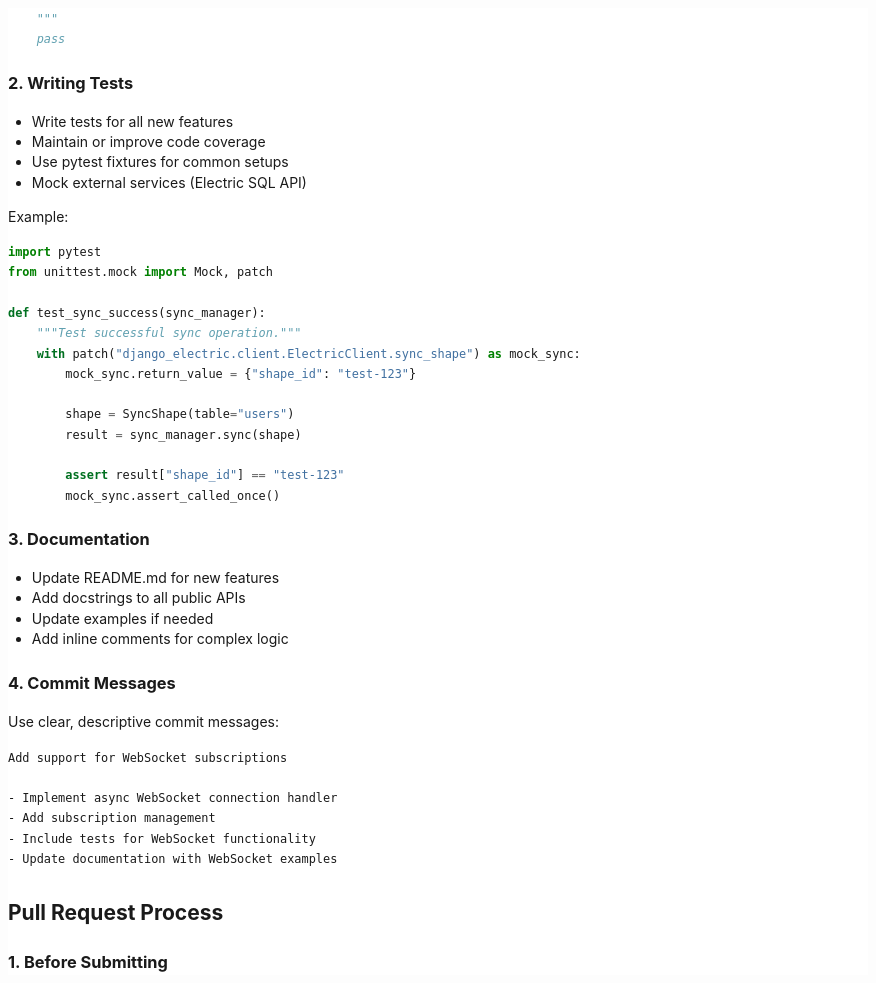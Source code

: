 ```python
    """
    pass
```

### 2. Writing Tests

- Write tests for all new features
- Maintain or improve code coverage
- Use pytest fixtures for common setups
- Mock external services (Electric SQL API)

Example:

```python
import pytest
from unittest.mock import Mock, patch

def test_sync_success(sync_manager):
    """Test successful sync operation."""
    with patch("django_electric.client.ElectricClient.sync_shape") as mock_sync:
        mock_sync.return_value = {"shape_id": "test-123"}

        shape = SyncShape(table="users")
        result = sync_manager.sync(shape)

        assert result["shape_id"] == "test-123"
        mock_sync.assert_called_once()
```

### 3. Documentation

- Update README.md for new features
- Add docstrings to all public APIs
- Update examples if needed
- Add inline comments for complex logic

### 4. Commit Messages

Use clear, descriptive commit messages:

```
Add support for WebSocket subscriptions

- Implement async WebSocket connection handler
- Add subscription management
- Include tests for WebSocket functionality
- Update documentation with WebSocket examples
```

## Pull Request Process

### 1. Before Submitting
